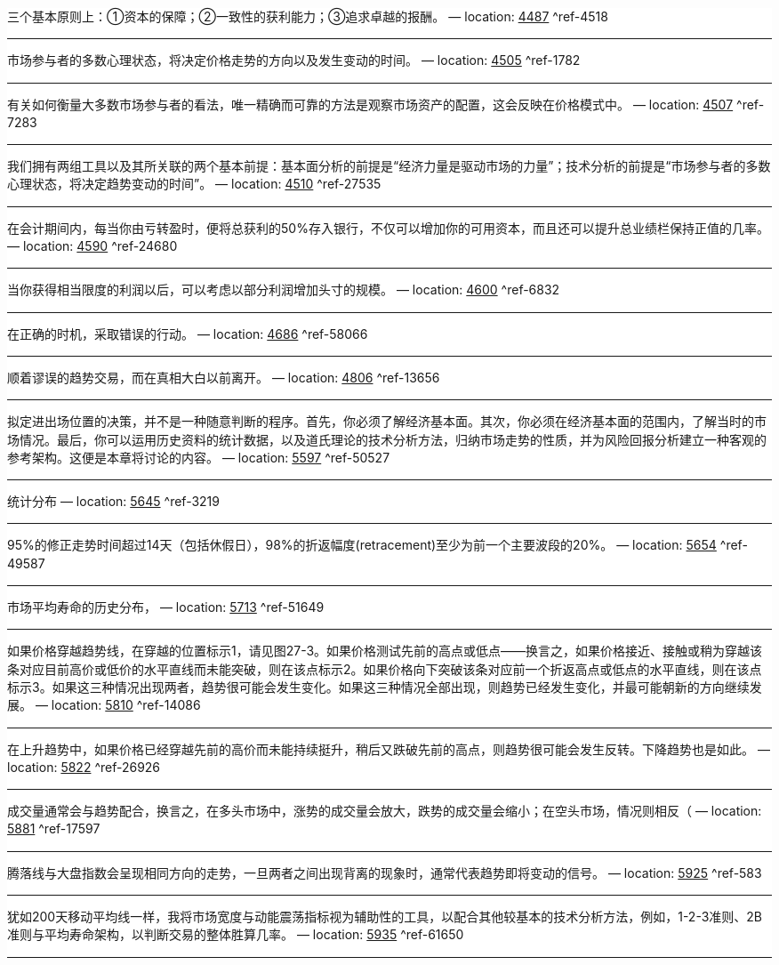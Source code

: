 三个基本原则上：①资本的保障；②一致性的获利能力；③追求卓越的报酬。 — location: [4487]() ^ref-4518

---
市场参与者的多数心理状态，将决定价格走势的方向以及发生变动的时间。 — location: [4505]() ^ref-1782

---
有关如何衡量大多数市场参与者的看法，唯一精确而可靠的方法是观察市场资产的配置，这会反映在价格模式中。 — location: [4507]() ^ref-7283

---
我们拥有两组工具以及其所关联的两个基本前提：基本面分析的前提是“经济力量是驱动市场的力量”；技术分析的前提是“市场参与者的多数心理状态，将决定趋势变动的时间”。 — location: [4510]() ^ref-27535

---
在会计期间内，每当你由亏转盈时，便将总获利的50%存入银行，不仅可以增加你的可用资本，而且还可以提升总业绩栏保持正值的几率。 — location: [4590]() ^ref-24680

---
当你获得相当限度的利润以后，可以考虑以部分利润增加头寸的规模。 — location: [4600]() ^ref-6832

---
在正确的时机，采取错误的行动。 — location: [4686]() ^ref-58066

---
顺着谬误的趋势交易，而在真相大白以前离开。 — location: [4806]() ^ref-13656

---
拟定进出场位置的决策，并不是一种随意判断的程序。首先，你必须了解经济基本面。其次，你必须在经济基本面的范围内，了解当时的市场情况。最后，你可以运用历史资料的统计数据，以及道氏理论的技术分析方法，归纳市场走势的性质，并为风险回报分析建立一种客观的参考架构。这便是本章将讨论的内容。 — location: [5597]() ^ref-50527

---
统计分布 — location: [5645]() ^ref-3219

---
95%的修正走势时间超过14天（包括休假日），98%的折返幅度(retracement)至少为前一个主要波段的20%。 — location: [5654]() ^ref-49587

---
市场平均寿命的历史分布， — location: [5713]() ^ref-51649

---
如果价格穿越趋势线，在穿越的位置标示1，请见图27-3。如果价格测试先前的高点或低点——换言之，如果价格接近、接触或稍为穿越该条对应目前高价或低价的水平直线而未能突破，则在该点标示2。如果价格向下突破该条对应前一个折返高点或低点的水平直线，则在该点标示3。如果这三种情况出现两者，趋势很可能会发生变化。如果这三种情况全部出现，则趋势已经发生变化，并最可能朝新的方向继续发展。 — location: [5810]() ^ref-14086

---
在上升趋势中，如果价格已经穿越先前的高价而未能持续挺升，稍后又跌破先前的高点，则趋势很可能会发生反转。下降趋势也是如此。 — location: [5822]() ^ref-26926

---
成交量通常会与趋势配合，换言之，在多头市场中，涨势的成交量会放大，跌势的成交量会缩小；在空头市场，情况则相反（ — location: [5881]() ^ref-17597

---
腾落线与大盘指数会呈现相同方向的走势，一旦两者之间出现背离的现象时，通常代表趋势即将变动的信号。 — location: [5925]() ^ref-583

---
犹如200天移动平均线一样，我将市场宽度与动能震荡指标视为辅助性的工具，以配合其他较基本的技术分析方法，例如，1-2-3准则、2B准则与平均寿命架构，以判断交易的整体胜算几率。 — location: [5935]() ^ref-61650

---